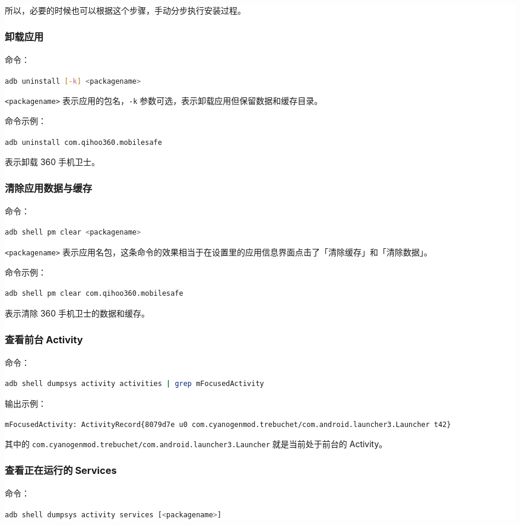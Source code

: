 所以，必要的时候也可以根据这个步骤，手动分步执行安装过程。

### 卸载应用

命令：

```sh
adb uninstall [-k] <packagename>
```

`<packagename>` 表示应用的包名，`-k` 参数可选，表示卸载应用但保留数据和缓存目录。

命令示例：

```sh
adb uninstall com.qihoo360.mobilesafe
```

表示卸载 360 手机卫士。

### 清除应用数据与缓存

命令：

```sh
adb shell pm clear <packagename>
```

`<packagename>` 表示应用名包，这条命令的效果相当于在设置里的应用信息界面点击了「清除缓存」和「清除数据」。

命令示例：

```sh
adb shell pm clear com.qihoo360.mobilesafe
```

表示清除 360 手机卫士的数据和缓存。

### 查看前台 Activity

命令：

```sh
adb shell dumpsys activity activities | grep mFocusedActivity
```

输出示例：

```sh
mFocusedActivity: ActivityRecord{8079d7e u0 com.cyanogenmod.trebuchet/com.android.launcher3.Launcher t42}
```

其中的 `com.cyanogenmod.trebuchet/com.android.launcher3.Launcher` 就是当前处于前台的 Activity。

### 查看正在运行的 Services

命令：

```sh
adb shell dumpsys activity services [<packagename>]
```
